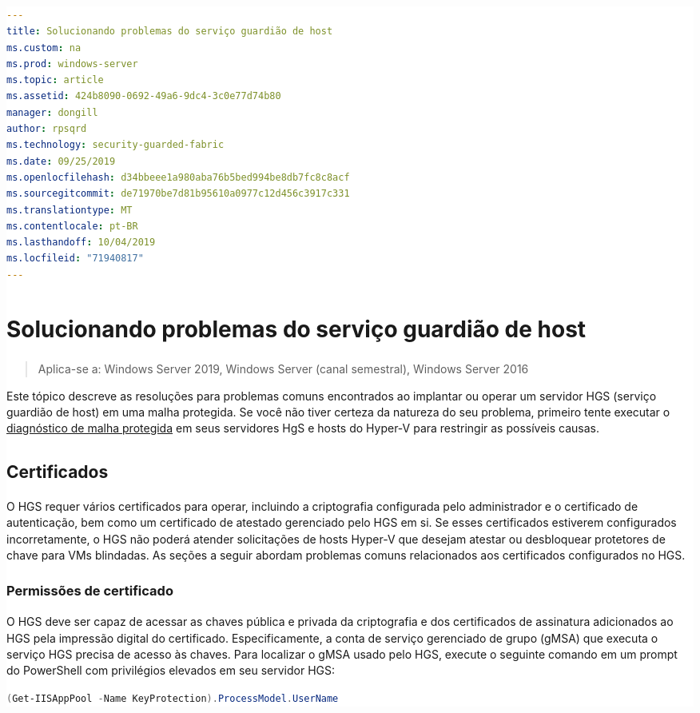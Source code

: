 ```yaml
---
title: Solucionando problemas do serviço guardião de host
ms.custom: na
ms.prod: windows-server
ms.topic: article
ms.assetid: 424b8090-0692-49a6-9dc4-3c0e77d74b80
manager: dongill
author: rpsqrd
ms.technology: security-guarded-fabric
ms.date: 09/25/2019
ms.openlocfilehash: d34bbeee1a980aba76b5bed994be8db7fc8c8acf
ms.sourcegitcommit: de71970be7d81b95610a0977c12d456c3917c331
ms.translationtype: MT
ms.contentlocale: pt-BR
ms.lasthandoff: 10/04/2019
ms.locfileid: "71940817"
---
```

# <a name="troubleshooting-the-host-guardian-service"></a>Solucionando problemas do serviço guardião de host

> Aplica-se a: Windows Server 2019, Windows Server (canal semestral), Windows Server 2016

Este tópico descreve as resoluções para problemas comuns encontrados ao implantar ou operar um servidor HGS (serviço guardião de host) em uma malha protegida.
Se você não tiver certeza da natureza do seu problema, primeiro tente executar o [diagnóstico de malha protegida](guarded-fabric-troubleshoot-diagnostics.md) em seus servidores HgS e hosts do Hyper-V para restringir as possíveis causas.

## <a name="certificates"></a>Certificados

O HGS requer vários certificados para operar, incluindo a criptografia configurada pelo administrador e o certificado de autenticação, bem como um certificado de atestado gerenciado pelo HGS em si.
Se esses certificados estiverem configurados incorretamente, o HGS não poderá atender solicitações de hosts Hyper-V que desejam atestar ou desbloquear protetores de chave para VMs blindadas.
As seções a seguir abordam problemas comuns relacionados aos certificados configurados no HGS.

### <a name="certificate-permissions"></a>Permissões de certificado

O HGS deve ser capaz de acessar as chaves pública e privada da criptografia e dos certificados de assinatura adicionados ao HGS pela impressão digital do certificado.
Especificamente, a conta de serviço gerenciado de grupo (gMSA) que executa o serviço HGS precisa de acesso às chaves.
Para localizar o gMSA usado pelo HGS, execute o seguinte comando em um prompt do PowerShell com privilégios elevados em seu servidor HGS:

```powershell
(Get-IISAppPool -Name KeyProtection).ProcessModel.UserName
```
